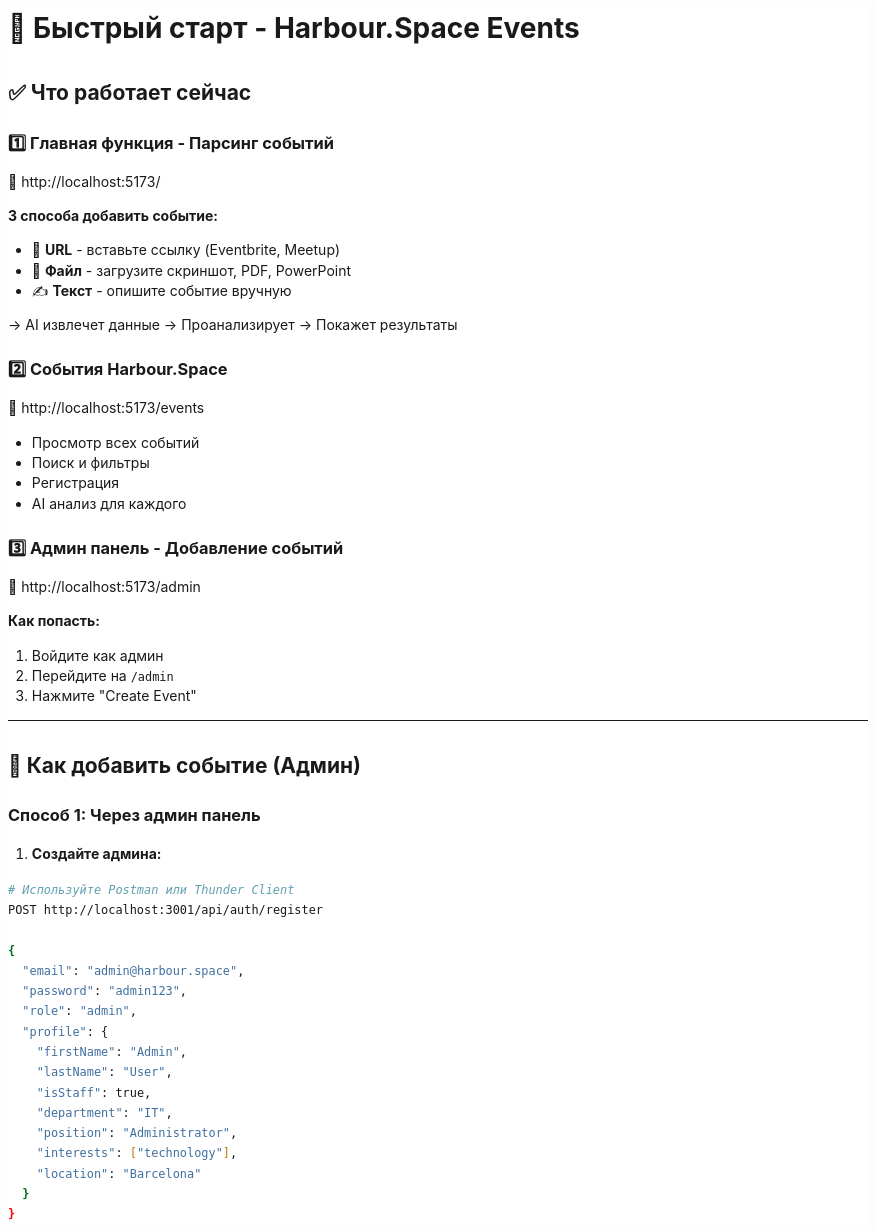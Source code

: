 # 🚀 Быстрый старт - Harbour.Space Events

## ✅ Что работает сейчас

### 1️⃣ **Главная функция** - Парсинг событий
📍 http://localhost:5173/

**3 способа добавить событие:**
- 🔗 **URL** - вставьте ссылку (Eventbrite, Meetup)
- 📸 **Файл** - загрузите скриншот, PDF, PowerPoint
- ✍️ **Текст** - опишите событие вручную

→ AI извлечет данные → Проанализирует → Покажет результаты

### 2️⃣ **События Harbour.Space**
📍 http://localhost:5173/events

- Просмотр всех событий
- Поиск и фильтры
- Регистрация
- AI анализ для каждого

### 3️⃣ **Админ панель** - Добавление событий
📍 http://localhost:5173/admin

**Как попасть:**
1. Войдите как админ
2. Перейдите на `/admin`
3. Нажмите "Create Event"

---

## 🎯 Как добавить событие (Админ)

### Способ 1: Через админ панель

1. **Создайте админа:**
```bash
# Используйте Postman или Thunder Client
POST http://localhost:3001/api/auth/register

{
  "email": "admin@harbour.space",
  "password": "admin123",
  "role": "admin",
  "profile": {
    "firstName": "Admin",
    "lastName": "User",
    "isStaff": true,
    "department": "IT",
    "position": "Administrator",
    "interests": ["technology"],
    "location": "Barcelona"
  }
}
```
